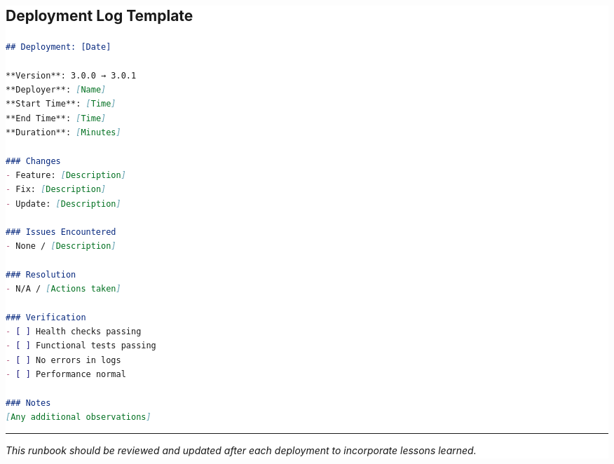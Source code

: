 ## Deployment Log Template

```markdown
## Deployment: [Date]

**Version**: 3.0.0 → 3.0.1
**Deployer**: [Name]
**Start Time**: [Time]
**End Time**: [Time]
**Duration**: [Minutes]

### Changes
- Feature: [Description]
- Fix: [Description]
- Update: [Description]

### Issues Encountered
- None / [Description]

### Resolution
- N/A / [Actions taken]

### Verification
- [ ] Health checks passing
- [ ] Functional tests passing
- [ ] No errors in logs
- [ ] Performance normal

### Notes
[Any additional observations]
```

---

*This runbook should be reviewed and updated after each deployment to incorporate lessons learned.*